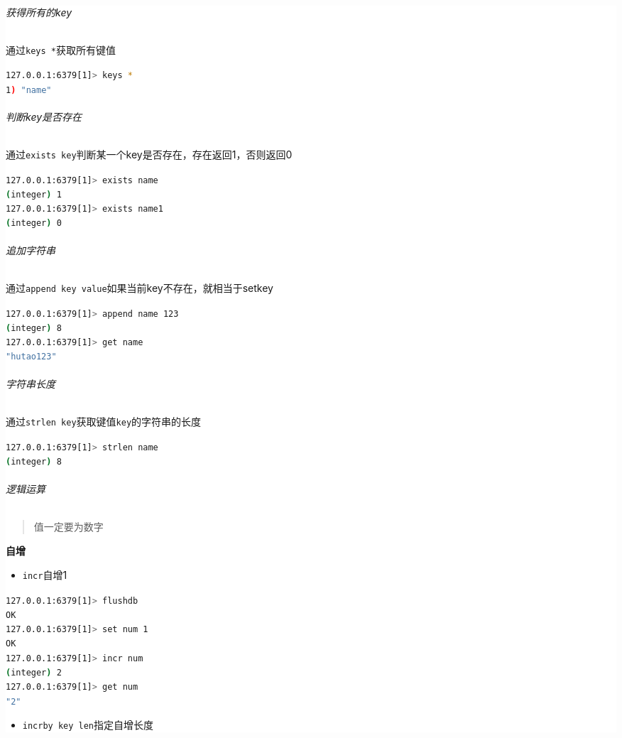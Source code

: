 ###### 获得所有的key

通过`keys *`获取所有键值

```sh
127.0.0.1:6379[1]> keys *
1) "name"
```

###### 判断key是否存在

通过`exists key`判断某一个key是否存在，存在返回1，否则返回0

```sh
127.0.0.1:6379[1]> exists name
(integer) 1
127.0.0.1:6379[1]> exists name1
(integer) 0
```

###### 追加字符串

通过`append key value`如果当前key不存在，就相当于setkey

```sh
127.0.0.1:6379[1]> append name 123
(integer) 8
127.0.0.1:6379[1]> get name
"hutao123"
```

###### 字符串长度

通过`strlen key`获取键值`key`的字符串的长度

```sh
127.0.0.1:6379[1]> strlen name
(integer) 8
```

###### 逻辑运算

> 值一定要为数字

**自增**

* `incr`自增1

```sh
127.0.0.1:6379[1]> flushdb
OK
127.0.0.1:6379[1]> set num 1
OK
127.0.0.1:6379[1]> incr num
(integer) 2
127.0.0.1:6379[1]> get num
"2"
```

* `incrby key len`指定自增长度
